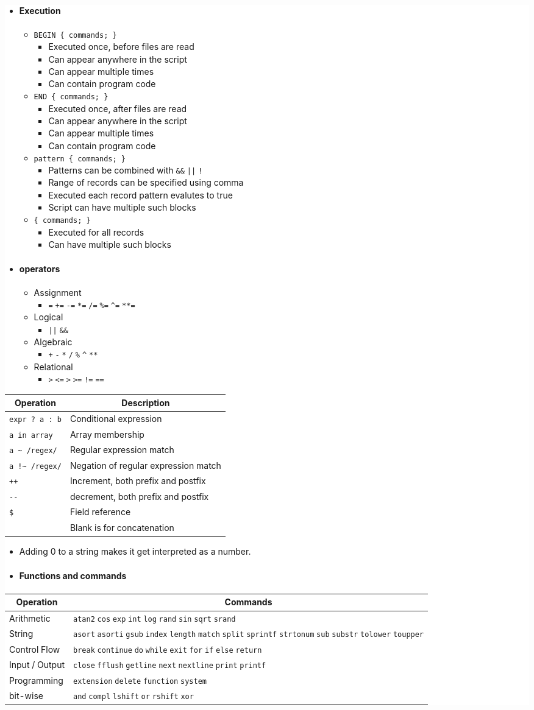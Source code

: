 * #### Execution
	- `BEGIN { commands; }`
		- Executed once, before files are read
		- Can appear anywhere in the script
		- Can appear multiple times
		- Can contain program code
	- `END { commands; }`
		- Executed once, after files are read
		- Can appear anywhere in the script
		- Can appear multiple times
		- Can contain program code
	- `pattern { commands; }`
		- Patterns can be combined with `&&` `||` `!`
		- Range of records can be specified using comma
		- Executed each record pattern evalutes to true
		- Script can have multiple such blocks
	- `{ commands; }`
		- Executed for all records
		- Can have multiple such blocks

* #### operators
	- Assignment
		- `=` `+=` `-=` `*=` `/=` `%=` `^=` `**=`
	- Logical
		- `||` `&&`
	- Algebraic
		- `+` `-` `*` `/` `%` `^` `**`
	- Relational
		- `>` `<=` `>` `>=` `!=` `==`

| Operation  | Description  |
|---|---|
|	`expr ? a : b`	|	Conditional expression	|
|	`a in array`	|	Array membership	|
|	`a ~ /regex/`	|	Regular expression match	|
|	`a !~ /regex/`	|	Negation of regular expression match	|
|	`++`	|	Increment, both prefix and postfix	|
|	`--`	|	decrement, both prefix and postfix	|
|	`$`	|	Field reference	|
|	` `	|	Blank is for concatenation	|

- Adding 0 to a string makes it get interpreted as a number.

* #### Functions and commands

| Operation  | Commands  |
|---|---|
|	Arithmetic	|	`atan2` `cos` `exp` `int` `log` `rand` `sin` `sqrt` `srand`	|
|	String	|	`asort` `asorti` `gsub` `index` `length` `match` `split` `sprintf` `strtonum` `sub` `substr` `tolower` `toupper`	|
|	Control Flow	|	`break` `continue` `do` `while` `exit` `for` `if` `else` `return`	|
|	Input / Output	|	`close` `fflush` `getline` `next` `nextline` `print` `printf`	|
|	Programming	|	`extension` `delete` `function` `system`	|
|	bit-wise	|	`and` `compl` `lshift` `or` `rshift` `xor`	|
